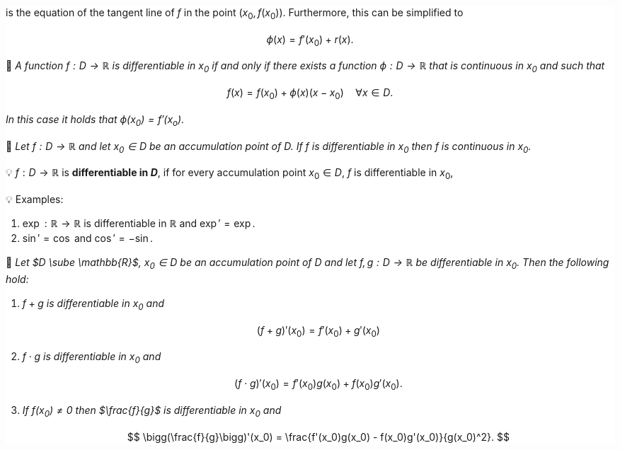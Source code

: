 is the equation of the tangent line of $f$ in the point $(x_0, f(x_0))$. Furthermore, this can be simplified to 

$$
\phi(x) = f'(x_0) + r(x).
$$




📖 *A function $f:D\longrightarrow\mathbb{R}$ is differentiable in $x_0$ if and only if there exists a function $\phi : D\longrightarrow\mathbb{R}$ that is continuous in $x_0$ and such that*

$$
f(x) = f(x_0)+\phi(x)(x-x_0) \quad \forall x \in D.
$$

*In this case it holds that $\phi(x_0) = f'(x_o).$*




📎 *Let $f:D\longrightarrow \mathbb{R}$ and let $x_0\in D$ be an accumulation point of $D$. If $f$ is differentiable in $x_0$ then $f$ is continuous in $x_0$.*




💡 $f:D \longrightarrow \mathbb{R}$ is **differentiable in $D$**, if for every accumulation point $x_0 \in D$, $f$ is differentiable in $x_0$,




💡 Examples:

1. $\exp : \mathbb{R} \longrightarrow \mathbb{R}$ is differentiable in $\mathbb{R}$ and $\exp' = \exp$.
2. $\sin' = \cos$ and $\cos' = - \sin$.



📖 *Let $D \sube \mathbb{R}$, $x_0 \in D$ be an accumulation point of $D$ and let $f,g : D \longrightarrow \mathbb{R}$ be differentiable in $x_0$. Then the following hold:*

1. $f+g$ *is differentiable in $x_0$ and* 
    
    $$
    (f+g)'(x_0) = f'(x_0)+g'(x_0)
    $$
    
2. $f \cdot g$ *is differentiable in $x_0$ and* 
    
    $$
    (f\cdot g)'(x_0)=f'(x_0)g(x_0)+f(x_0)g'(x_0).
    $$
    
3. *If $f(x_0) \neq 0$ then $\frac{f}{g}$ is differentiable in $x_0$ and* 
    
    $$
    \bigg(\frac{f}{g}\bigg)'(x_0) = \frac{f'(x_0)g(x_0) - f(x_0)g'(x_0)}{g(x_0)^2}.
    $$
    

